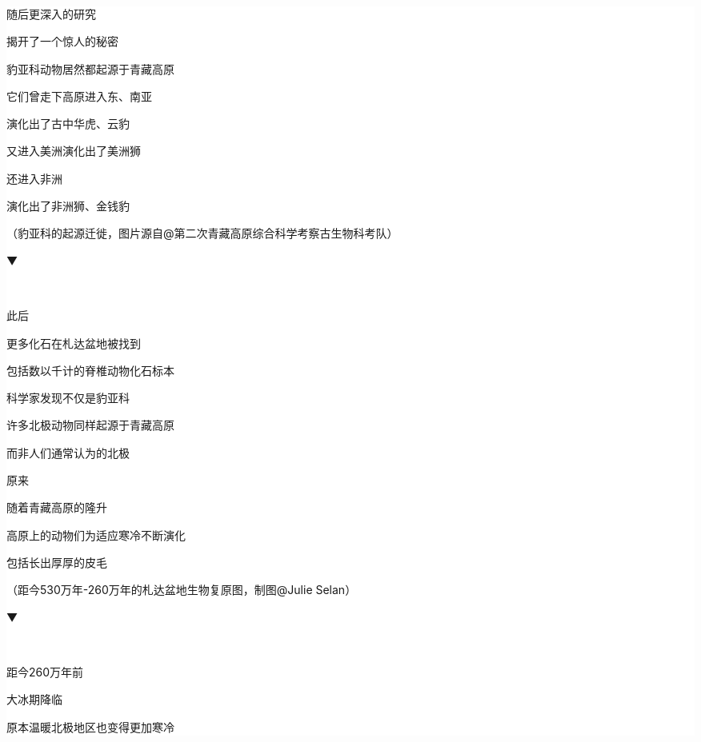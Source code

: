 

随后更深入的研究

揭开了一个惊人的秘密

豹亚科动物居然都起源于青藏高原

它们曾走下高原进入东、南亚

演化出了古中华虎、云豹

又进入美洲演化出了美洲狮

还进入非洲

演化出了非洲狮、金钱豹



（豹亚科的起源迁徙，图片源自@第二次青藏高原综合科学考察古生物科考队）

▼



![img](data:image/gif;base64,iVBORw0KGgoAAAANSUhEUgAAAAEAAAABCAYAAAAfFcSJAAAADUlEQVQImWNgYGBgAAAABQABh6FO1AAAAABJRU5ErkJggg==)



此后

更多化石在札达盆地被找到

包括数以千计的脊椎动物化石标本

科学家发现不仅是豹亚科

许多北极动物同样起源于青藏高原

而非人们通常认为的北极



原来

随着青藏高原的隆升

高原上的动物们为适应寒冷不断演化

包括长出厚厚的皮毛



（距今530万年-260万年的札达盆地生物复原图，制图@Julie Selan）

▼



![img](data:image/gif;base64,iVBORw0KGgoAAAANSUhEUgAAAAEAAAABCAYAAAAfFcSJAAAADUlEQVQImWNgYGBgAAAABQABh6FO1AAAAABJRU5ErkJggg==)



距今260万年前

大冰期降临

原本温暖北极地区也变得更加寒冷

